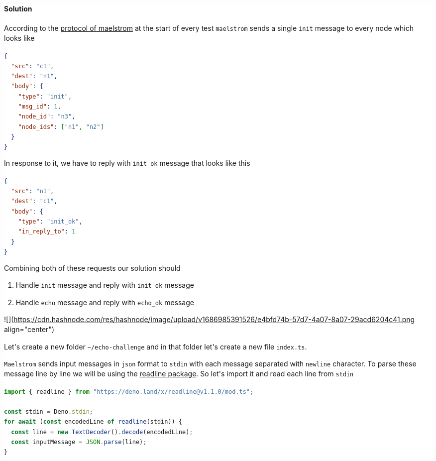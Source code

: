 #### Solution

According to the [protocol of maelstrom](https://github.com/jepsen-io/maelstrom/blob/main/doc/protocol.md#initialization) at the start of every test `maelstrom` sends a single `init` message to every node which looks like

```json
{
  "src": "c1",
  "dest": "n1",
  "body": {
    "type": "init",
    "msg_id": 1,
    "node_id": "n3",
    "node_ids": ["n1", "n2"]
  }
}
```

In response to it, we have to reply with `init_ok` message that looks like this

```json
{
  "src": "n1",
  "dest": "c1",
  "body": {
    "type": "init_ok",
    "in_reply_to": 1
  }
}
```

Combining both of these requests our solution should

1. Handle `init` message and reply with `init_ok` message
    
2. Handle `echo` message and reply with `echo_ok` message
    

![](https://cdn.hashnode.com/res/hashnode/image/upload/v1686985391526/e4bfd74b-57d7-4a07-8a07-29acd6204c41.png align="center")

Let's create a new folder `~/echo-challenge` and in that folder let's create a new file `index.ts`.

`Maelstrom` sends input messages in `json` format to `stdin` with each message separated with `newline` character. To parse these message line by line we will be using the [readline package](https://deno.land/x/readline@v1.1.0). So let's import it and read each line from `stdin`

```ts
import { readline } from "https://deno.land/x/readline@v1.1.0/mod.ts";

const stdin = Deno.stdin;
for await (const encodedLine of readline(stdin)) {
  const line = new TextDecoder().decode(encodedLine);
  const inputMessage = JSON.parse(line);
}
```

